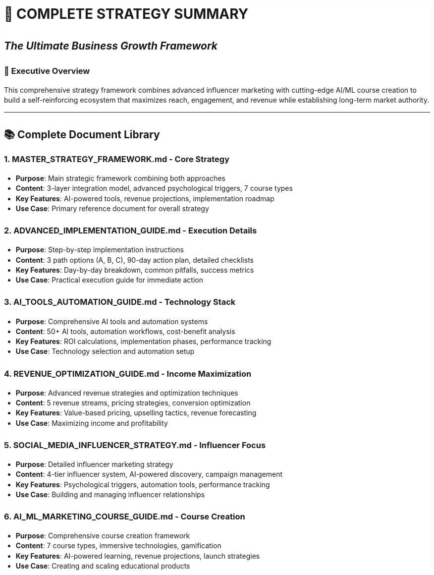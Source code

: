 # 🚀 COMPLETE STRATEGY SUMMARY
## *The Ultimate Business Growth Framework*

### 🎯 Executive Overview
This comprehensive strategy framework combines advanced influencer marketing with cutting-edge AI/ML course creation to build a self-reinforcing ecosystem that maximizes reach, engagement, and revenue while establishing long-term market authority.

---

## 📚 Complete Document Library

### 1. **MASTER_STRATEGY_FRAMEWORK.md** - Core Strategy
- **Purpose**: Main strategic framework combining both approaches
- **Content**: 3-layer integration model, advanced psychological triggers, 7 course types
- **Key Features**: AI-powered tools, revenue projections, implementation roadmap
- **Use Case**: Primary reference document for overall strategy

### 2. **ADVANCED_IMPLEMENTATION_GUIDE.md** - Execution Details
- **Purpose**: Step-by-step implementation instructions
- **Content**: 3 path options (A, B, C), 90-day action plan, detailed checklists
- **Key Features**: Day-by-day breakdown, common pitfalls, success metrics
- **Use Case**: Practical execution guide for immediate action

### 3. **AI_TOOLS_AUTOMATION_GUIDE.md** - Technology Stack
- **Purpose**: Comprehensive AI tools and automation systems
- **Content**: 50+ AI tools, automation workflows, cost-benefit analysis
- **Key Features**: ROI calculations, implementation phases, performance tracking
- **Use Case**: Technology selection and automation setup

### 4. **REVENUE_OPTIMIZATION_GUIDE.md** - Income Maximization
- **Purpose**: Advanced revenue strategies and optimization techniques
- **Content**: 5 revenue streams, pricing strategies, conversion optimization
- **Key Features**: Value-based pricing, upselling tactics, revenue forecasting
- **Use Case**: Maximizing income and profitability

### 5. **SOCIAL_MEDIA_INFLUENCER_STRATEGY.md** - Influencer Focus
- **Purpose**: Detailed influencer marketing strategy
- **Content**: 4-tier influencer system, AI-powered discovery, campaign management
- **Key Features**: Psychological triggers, automation tools, performance tracking
- **Use Case**: Building and managing influencer relationships

### 6. **AI_ML_MARKETING_COURSE_GUIDE.md** - Course Creation
- **Purpose**: Comprehensive course creation framework
- **Content**: 7 course types, immersive technologies, gamification
- **Key Features**: AI-powered learning, revenue projections, launch strategies
- **Use Case**: Creating and scaling educational products
